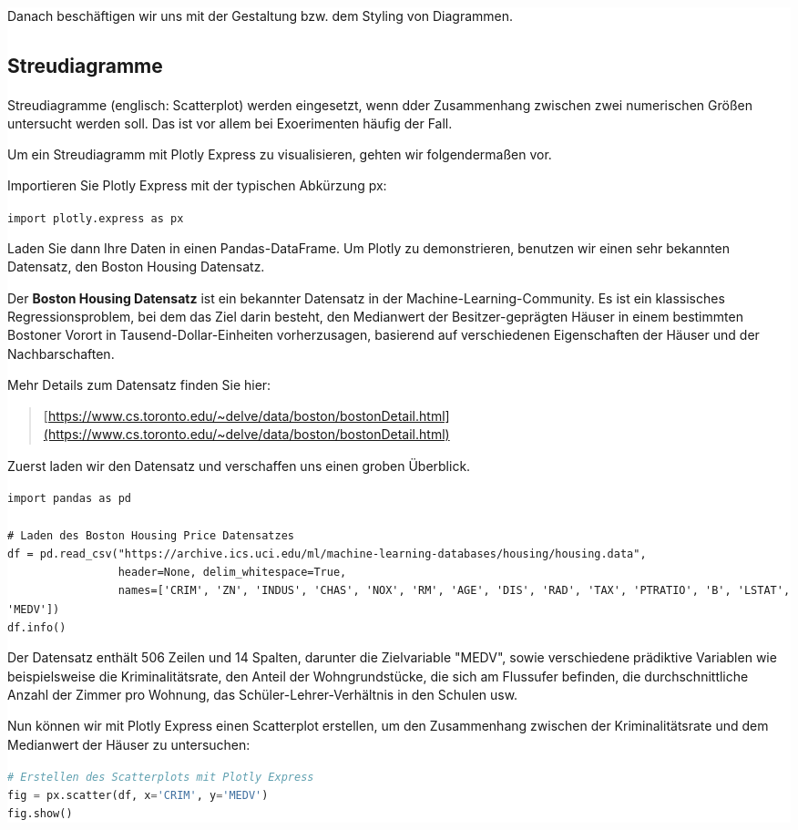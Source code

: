 Danach beschäftigen wir uns mit der Gestaltung bzw. dem Styling von Diagrammen. 

## Streudiagramme 

Streudiagramme (englisch: Scatterplot) werden eingesetzt, wenn dder Zusammenhang
zwischen zwei numerischen Größen untersucht werden soll. Das ist vor allem bei
Exoerimenten häufig der Fall.

Um ein Streudiagramm mit Plotly Express zu visualisieren, gehten wir
folgendermaßen vor. 

Importieren Sie Plotly Express mit der typischen Abkürzung px:

```{code-cell} ipython3
import plotly.express as px
```

Laden Sie dann Ihre Daten in einen Pandas-DataFrame. Um Plotly zu demonstrieren,
benutzen wir einen sehr bekannten Datensatz, den Boston Housing Datensatz.

Der **Boston Housing Datensatz** ist ein bekannter Datensatz in der
Machine-Learning-Community. Es ist ein klassisches Regressionsproblem, bei dem
das Ziel darin besteht, den Medianwert der Besitzer-geprägten Häuser in einem
bestimmten Bostoner Vorort in Tausend-Dollar-Einheiten vorherzusagen, basierend
auf verschiedenen Eigenschaften der Häuser und der Nachbarschaften.

Mehr Details zum Datensatz finden Sie hier:
> [https://www.cs.toronto.edu/~delve/data/boston/bostonDetail.html](https://www.cs.toronto.edu/~delve/data/boston/bostonDetail.html)

Zuerst laden wir den Datensatz und verschaffen uns einen groben Überblick.

```{code-cell} ipython3
import pandas as pd

# Laden des Boston Housing Price Datensatzes
df = pd.read_csv("https://archive.ics.uci.edu/ml/machine-learning-databases/housing/housing.data",
                 header=None, delim_whitespace=True,
                 names=['CRIM', 'ZN', 'INDUS', 'CHAS', 'NOX', 'RM', 'AGE', 'DIS', 'RAD', 'TAX', 'PTRATIO', 'B', 'LSTAT', 'MEDV'])
df.info()
```

Der Datensatz enthält 506 Zeilen und 14 Spalten, darunter die Zielvariable
"MEDV", sowie verschiedene prädiktive Variablen wie beispielsweise die
Kriminalitätsrate, den Anteil der Wohngrundstücke, die sich am Flussufer
befinden, die durchschnittliche Anzahl der Zimmer pro Wohnung, das
Schüler-Lehrer-Verhältnis in den Schulen usw.

Nun können wir mit Plotly Express einen Scatterplot erstellen, um den
Zusammenhang zwischen der Kriminalitätsrate und dem Medianwert der Häuser zu
untersuchen:

```python
# Erstellen des Scatterplots mit Plotly Express
fig = px.scatter(df, x='CRIM', y='MEDV')
fig.show()
```
